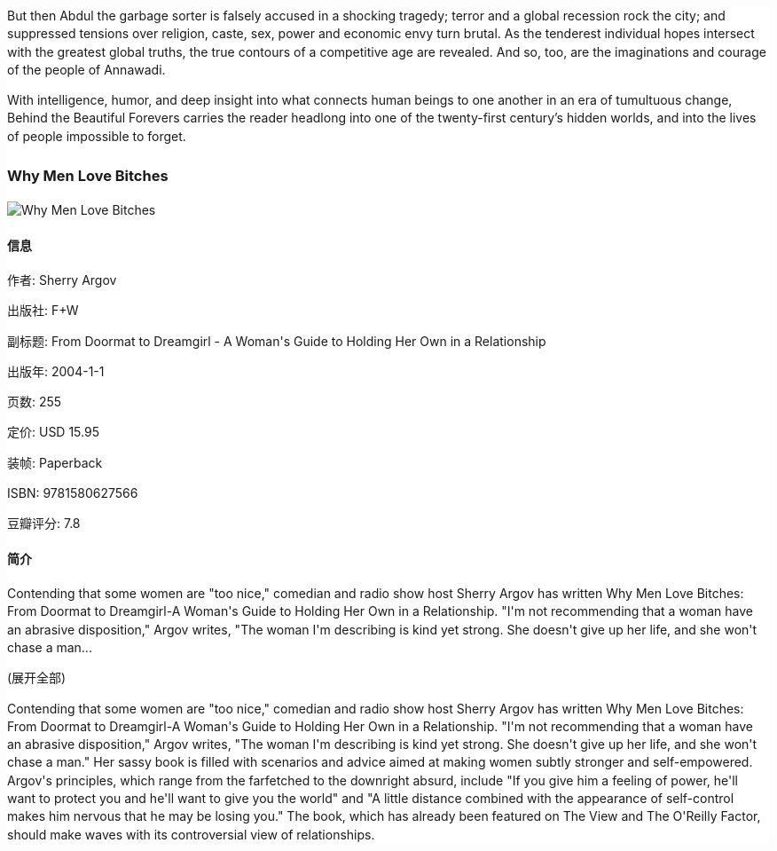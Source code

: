 

But then Abdul the garbage sorter is falsely accused in a shocking tragedy; terror and a global recession rock the city; and suppressed tensions over religion, caste, sex, power and economic envy turn brutal. As the tenderest individual hopes intersect with the greatest global truths, the true contours of a competitive age are revealed. And so, too, are the imaginations and courage of the people of Annawadi.



With intelligence, humor, and deep insight into what connects human beings to one another in an era of tumultuous change, Behind the Beautiful Forevers carries the reader headlong into one of the twenty-first century’s hidden worlds, and into the lives of people impossible to forget.



### Why Men Love Bitches

![Why Men Love Bitches](https://img1.doubanio.com/view/subject/l/public/s4462248.jpg)

#### 信息

作者: Sherry Argov 

出版社: F+W 

副标题: From Doormat to Dreamgirl - A Woman's Guide to Holding Her Own in a Relationship 

出版年: 2004-1-1 

页数: 255 

定价: USD 15.95 

装帧: Paperback 

ISBN: 9781580627566

豆瓣评分: 7.8

#### 简介

Contending that some women are "too nice," comedian and radio show host Sherry Argov has written Why Men Love Bitches: From Doormat to Dreamgirl-A Woman's Guide to Holding Her Own in a Relationship. "I'm not recommending that a woman have an abrasive disposition," Argov writes, "The woman I'm describing is kind yet strong. She doesn't give up her life, and she won't chase a man...

(展开全部)

Contending that some women are "too nice," comedian and radio show host Sherry Argov has written Why Men Love Bitches: From Doormat to Dreamgirl-A Woman's Guide to Holding Her Own in a Relationship. "I'm not recommending that a woman have an abrasive disposition," Argov writes, "The woman I'm describing is kind yet strong. She doesn't give up her life, and she won't chase a man." Her sassy book is filled with scenarios and advice aimed at making women subtly stronger and self-empowered. Argov's principles, which range from the farfetched to the downright absurd, include "If you give him a feeling of power, he'll want to protect you and he'll want to give you the world" and "A little distance combined with the appearance of self-control makes him nervous that he may be losing you." The book, which has already been featured on The View and The O'Reilly Factor, should make waves with its controversial view of relationships.
